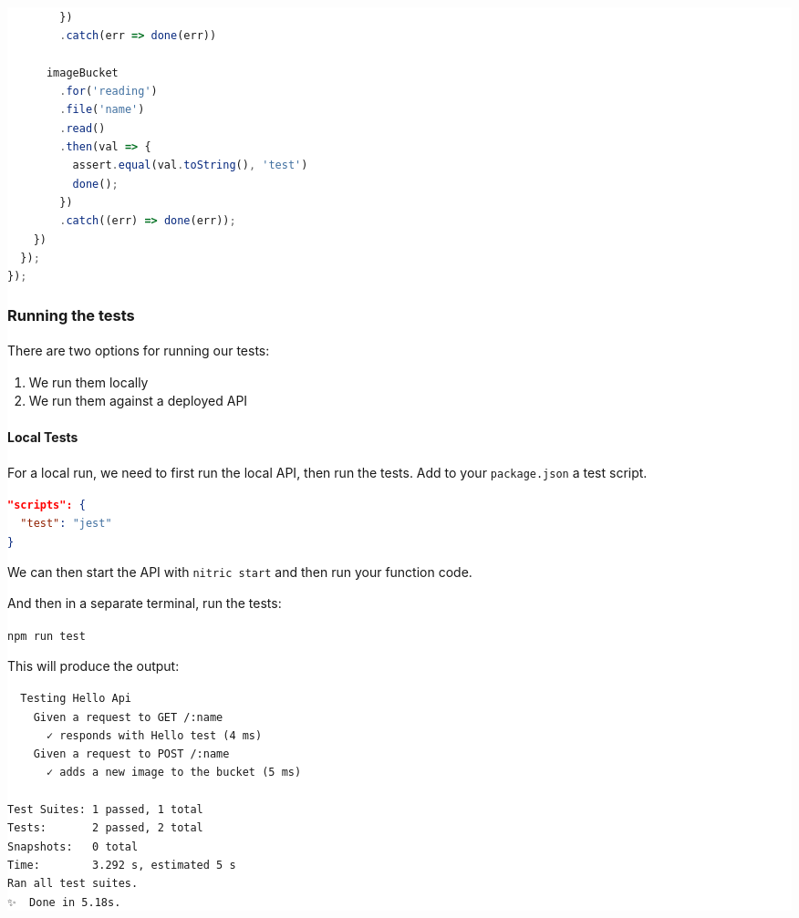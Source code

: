 ```ts
        })
        .catch(err => done(err))

      imageBucket
        .for('reading')
        .file('name')
        .read()
        .then(val => {
          assert.equal(val.toString(), 'test')
          done();
        })
        .catch((err) => done(err));
    })
  });
});
```

### Running the tests

There are two options for running our tests:

1. We run them locally
2. We run them against a deployed API

#### Local Tests

For a local run, we need to first run the local API, then run the tests. Add to your `package.json` a test script.

```json
"scripts": {
  "test": "jest"
}
```

We can then start the API with `nitric start` and then run your function code.

And then in a separate terminal, run the tests:

```
npm run test
```

This will produce the output:

```
  Testing Hello Api
    Given a request to GET /:name
      ✓ responds with Hello test (4 ms)
    Given a request to POST /:name
      ✓ adds a new image to the bucket (5 ms)

Test Suites: 1 passed, 1 total
Tests:       2 passed, 2 total
Snapshots:   0 total
Time:        3.292 s, estimated 5 s
Ran all test suites.
✨  Done in 5.18s.
```
